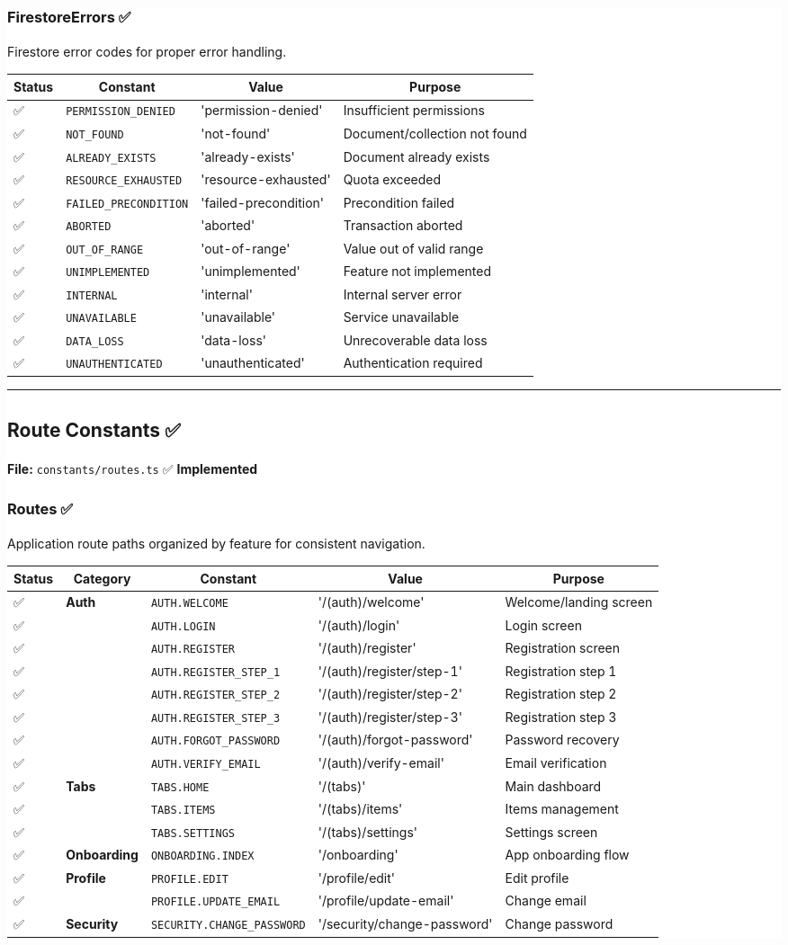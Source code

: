 ### FirestoreErrors ✅

Firestore error codes for proper error handling.

| Status | Constant              | Value                 | Purpose                       |
| ------ | --------------------- | --------------------- | ----------------------------- |
| ✅     | `PERMISSION_DENIED`   | 'permission-denied'   | Insufficient permissions      |
| ✅     | `NOT_FOUND`           | 'not-found'           | Document/collection not found |
| ✅     | `ALREADY_EXISTS`      | 'already-exists'      | Document already exists       |
| ✅     | `RESOURCE_EXHAUSTED`  | 'resource-exhausted'  | Quota exceeded                |
| ✅     | `FAILED_PRECONDITION` | 'failed-precondition' | Precondition failed           |
| ✅     | `ABORTED`             | 'aborted'             | Transaction aborted           |
| ✅     | `OUT_OF_RANGE`        | 'out-of-range'        | Value out of valid range      |
| ✅     | `UNIMPLEMENTED`       | 'unimplemented'       | Feature not implemented       |
| ✅     | `INTERNAL`            | 'internal'            | Internal server error         |
| ✅     | `UNAVAILABLE`         | 'unavailable'         | Service unavailable           |
| ✅     | `DATA_LOSS`           | 'data-loss'           | Unrecoverable data loss       |
| ✅     | `UNAUTHENTICATED`     | 'unauthenticated'     | Authentication required       |

---

## Route Constants ✅

**File:** `constants/routes.ts` ✅ **Implemented**

### Routes ✅

Application route paths organized by feature for consistent navigation.

| Status | Category       | Constant                   | Value                       | Purpose                |
| ------ | -------------- | -------------------------- | --------------------------- | ---------------------- |
| ✅     | **Auth**       | `AUTH.WELCOME`             | '/(auth)/welcome'           | Welcome/landing screen |
| ✅     |                | `AUTH.LOGIN`               | '/(auth)/login'             | Login screen           |
| ✅     |                | `AUTH.REGISTER`            | '/(auth)/register'          | Registration screen    |
| ✅     |                | `AUTH.REGISTER_STEP_1`     | '/(auth)/register/step-1'   | Registration step 1    |
| ✅     |                | `AUTH.REGISTER_STEP_2`     | '/(auth)/register/step-2'   | Registration step 2    |
| ✅     |                | `AUTH.REGISTER_STEP_3`     | '/(auth)/register/step-3'   | Registration step 3    |
| ✅     |                | `AUTH.FORGOT_PASSWORD`     | '/(auth)/forgot-password'   | Password recovery      |
| ✅     |                | `AUTH.VERIFY_EMAIL`        | '/(auth)/verify-email'      | Email verification     |
| ✅     | **Tabs**       | `TABS.HOME`                | '/(tabs)'                   | Main dashboard         |
| ✅     |                | `TABS.ITEMS`               | '/(tabs)/items'             | Items management       |
| ✅     |                | `TABS.SETTINGS`            | '/(tabs)/settings'          | Settings screen        |
| ✅     | **Onboarding** | `ONBOARDING.INDEX`         | '/onboarding'               | App onboarding flow    |
| ✅     | **Profile**    | `PROFILE.EDIT`             | '/profile/edit'             | Edit profile           |
| ✅     |                | `PROFILE.UPDATE_EMAIL`     | '/profile/update-email'     | Change email           |
| ✅     | **Security**   | `SECURITY.CHANGE_PASSWORD` | '/security/change-password' | Change password        |